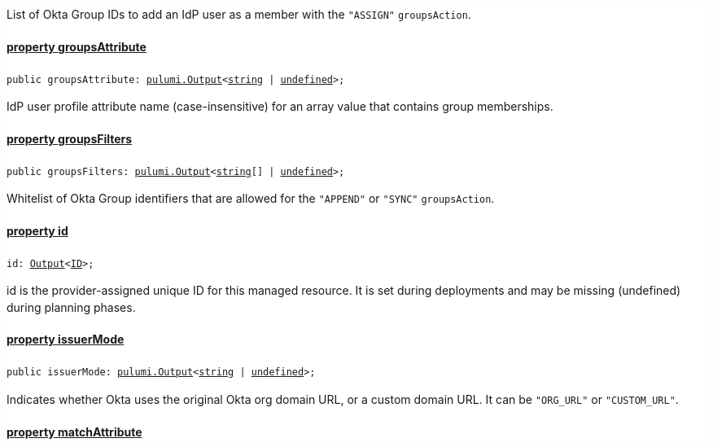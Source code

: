List of Okta Group IDs to add an IdP user as a member with the `"ASSIGN"` `groupsAction`.

<h4 class="pdoc-member-header" id="Social-groupsAttribute">
<a class="pdoc-child-name" href="https://github.com/pulumi/pulumi-okta/blob/e47b95cbe1b68f8a33b86643a44088be561316e9/sdk/nodejs/idp/social.ts#L101">property <b>groupsAttribute</b></a>
</h4>

<pre class="highlight"><code><span class='kd'>public </span>groupsAttribute: <a href='/docs/reference/pkg/nodejs/pulumi/pulumi/#Output'>pulumi.Output</a>&lt;<span class='kd'><a href='https://developer.mozilla.org/en-US/docs/Web/JavaScript/Reference/Global_Objects/String'>string</a></span> | <span class='kd'><a href='https://developer.mozilla.org/en-US/docs/Web/JavaScript/Reference/Global_Objects/undefined'>undefined</a></span>&gt;;</code></pre>

IdP user profile attribute name (case-insensitive) for an array value that contains group memberships.

<h4 class="pdoc-member-header" id="Social-groupsFilters">
<a class="pdoc-child-name" href="https://github.com/pulumi/pulumi-okta/blob/e47b95cbe1b68f8a33b86643a44088be561316e9/sdk/nodejs/idp/social.ts#L105">property <b>groupsFilters</b></a>
</h4>

<pre class="highlight"><code><span class='kd'>public </span>groupsFilters: <a href='/docs/reference/pkg/nodejs/pulumi/pulumi/#Output'>pulumi.Output</a>&lt;<span class='kd'><a href='https://developer.mozilla.org/en-US/docs/Web/JavaScript/Reference/Global_Objects/String'>string</a></span>[] | <span class='kd'><a href='https://developer.mozilla.org/en-US/docs/Web/JavaScript/Reference/Global_Objects/undefined'>undefined</a></span>&gt;;</code></pre>

Whitelist of Okta Group identifiers that are allowed for the `"APPEND"` or `"SYNC"` `groupsAction`.

<h4 class="pdoc-member-header" id="Social-id">
<a class="pdoc-child-name" href="https://github.com/pulumi/pulumi-okta/blob/e47b95cbe1b68f8a33b86643a44088be561316e9/sdk/nodejs/idp/social.ts#L35">property <b>id</b></a>
</h4>

<pre class="highlight"><code><span class='kd'></span>id: <a href='/docs/reference/pkg/nodejs/pulumi/pulumi/#Output'>Output</a>&lt;<a href='/docs/reference/pkg/nodejs/pulumi/pulumi/#ID'>ID</a>&gt;;</code></pre>

id is the provider-assigned unique ID for this managed resource.  It is set during
deployments and may be missing (undefined) during planning phases.

<h4 class="pdoc-member-header" id="Social-issuerMode">
<a class="pdoc-child-name" href="https://github.com/pulumi/pulumi-okta/blob/e47b95cbe1b68f8a33b86643a44088be561316e9/sdk/nodejs/idp/social.ts#L109">property <b>issuerMode</b></a>
</h4>

<pre class="highlight"><code><span class='kd'>public </span>issuerMode: <a href='/docs/reference/pkg/nodejs/pulumi/pulumi/#Output'>pulumi.Output</a>&lt;<span class='kd'><a href='https://developer.mozilla.org/en-US/docs/Web/JavaScript/Reference/Global_Objects/String'>string</a></span> | <span class='kd'><a href='https://developer.mozilla.org/en-US/docs/Web/JavaScript/Reference/Global_Objects/undefined'>undefined</a></span>&gt;;</code></pre>

Indicates whether Okta uses the original Okta org domain URL, or a custom domain URL. It can be `"ORG_URL"` or `"CUSTOM_URL"`.

<h4 class="pdoc-member-header" id="Social-matchAttribute">
<a class="pdoc-child-name" href="https://github.com/pulumi/pulumi-okta/blob/e47b95cbe1b68f8a33b86643a44088be561316e9/sdk/nodejs/idp/social.ts#L110">property <b>matchAttribute</b></a>
</h4>

